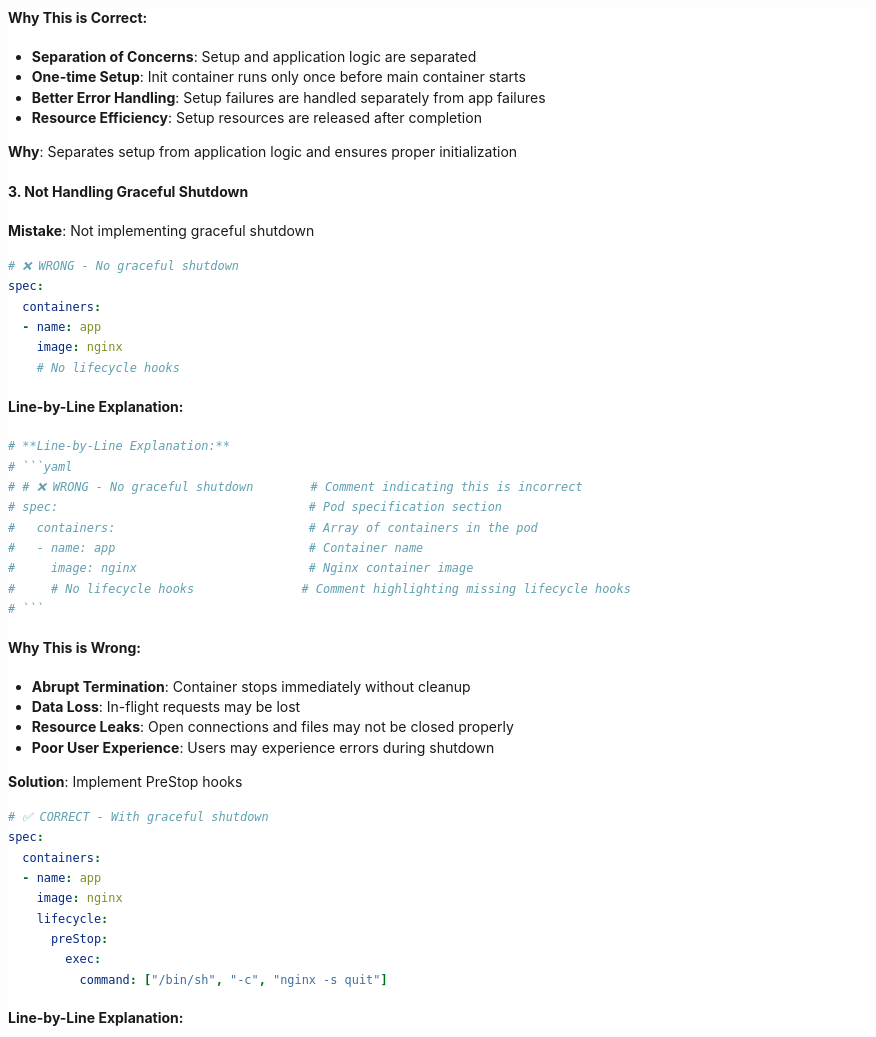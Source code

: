 
#### **Why This is Correct:**
- **Separation of Concerns**: Setup and application logic are separated
- **One-time Setup**: Init container runs only once before main container starts
- **Better Error Handling**: Setup failures are handled separately from app failures
- **Resource Efficiency**: Setup resources are released after completion

**Why**: Separates setup from application logic and ensures proper initialization

#### **3. Not Handling Graceful Shutdown**
**Mistake**: Not implementing graceful shutdown
```yaml
# ❌ WRONG - No graceful shutdown
spec:
  containers:
  - name: app
    image: nginx
    # No lifecycle hooks
```

#### **Line-by-Line Explanation:**

```yaml
# **Line-by-Line Explanation:**
# ```yaml
# # ❌ WRONG - No graceful shutdown        # Comment indicating this is incorrect
# spec:                                   # Pod specification section
#   containers:                           # Array of containers in the pod
#   - name: app                           # Container name
#     image: nginx                        # Nginx container image
#     # No lifecycle hooks               # Comment highlighting missing lifecycle hooks
# ```
```

#### **Why This is Wrong:**
- **Abrupt Termination**: Container stops immediately without cleanup
- **Data Loss**: In-flight requests may be lost
- **Resource Leaks**: Open connections and files may not be closed properly
- **Poor User Experience**: Users may experience errors during shutdown

**Solution**: Implement PreStop hooks
```yaml
# ✅ CORRECT - With graceful shutdown
spec:
  containers:
  - name: app
    image: nginx
    lifecycle:
      preStop:
        exec:
          command: ["/bin/sh", "-c", "nginx -s quit"]
```

#### **Line-by-Line Explanation:**
